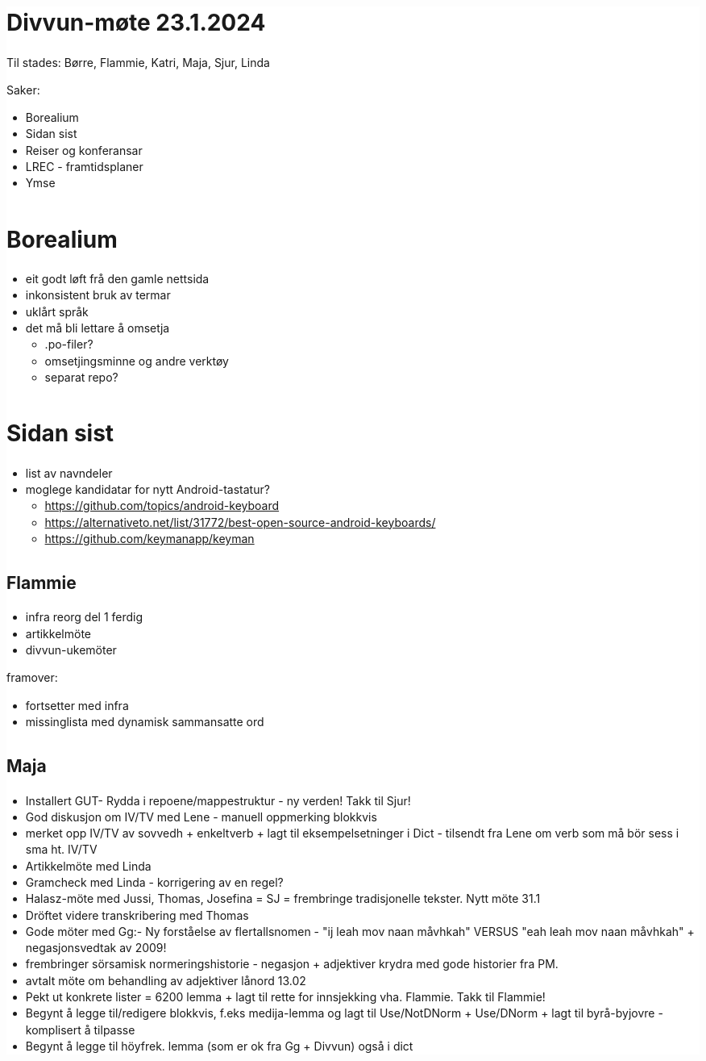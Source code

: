 # Divvun-møte 23.1.2024

Til stades:  Børre, Flammie, Katri, Maja, Sjur, Linda

Saker:

* Borealium
* Sidan sist
* Reiser og konferansar
* LREC - framtidsplaner
* Ymse

# Borealium

- eit godt løft frå den gamle nettsida
- inkonsistent bruk av termar
- uklårt språk
- det må bli lettare å omsetja
    - .po-filer?
    - omsetjingsminne og andre verktøy
    - separat repo?

# Sidan sist

* list av navndeler
* moglege kandidatar for nytt Android-tastatur?
    * <https://github.com/topics/android-keyboard>
    * <https://alternativeto.net/list/31772/best-open-source-android-keyboards/>
    * <https://github.com/keymanapp/keyman>

## Flammie

* infra reorg del 1 ferdig
* artikkelmöte
* divvun-ukemöter

framover:

* fortsetter med infra
* missinglista med dynamisk sammansatte ord

## Maja

- Installert GUT- Rydda i repoene/mappestruktur - ny verden! Takk til Sjur!
- God diskusjon om IV/TV med Lene - manuell oppmerking blokkvis
- merket opp IV/TV av sovvedh + enkeltverb + lagt til eksempelsetninger i Dict - tilsendt fra Lene om verb som må bör sess i sma ht. IV/TV
- Artikkelmöte med Linda
- Gramcheck med Linda - korrigering av en regel?
- Halasz-möte med Jussi, Thomas, Josefina = SJ = frembringe tradisjonelle tekster. Nytt möte 31.1
- Dröftet videre transkribering med Thomas
- Gode möter med Gg:- Ny forståelse av flertallsnomen - "ij leah mov naan måvhkah" VERSUS "eah leah mov naan måvhkah" + negasjonsvedtak av 2009! 
- frembringer sörsamisk normeringshistorie - negasjon + adjektiver krydra med gode historier fra PM. 
- avtalt möte om behandling av adjektiver lånord 13.02
- Pekt ut konkrete lister = 6200 lemma + lagt til rette for innsjekking vha. Flammie. Takk til Flammie!
- Begynt å legge til/redigere blokkvis, f.eks medija-lemma og lagt til Use/NotDNorm + Use/DNorm + lagt til byrå-byjovre - komplisert å tilpasse 
- Begynt å legge til höyfrek. lemma (som er ok fra Gg + Divvun) også i dict
